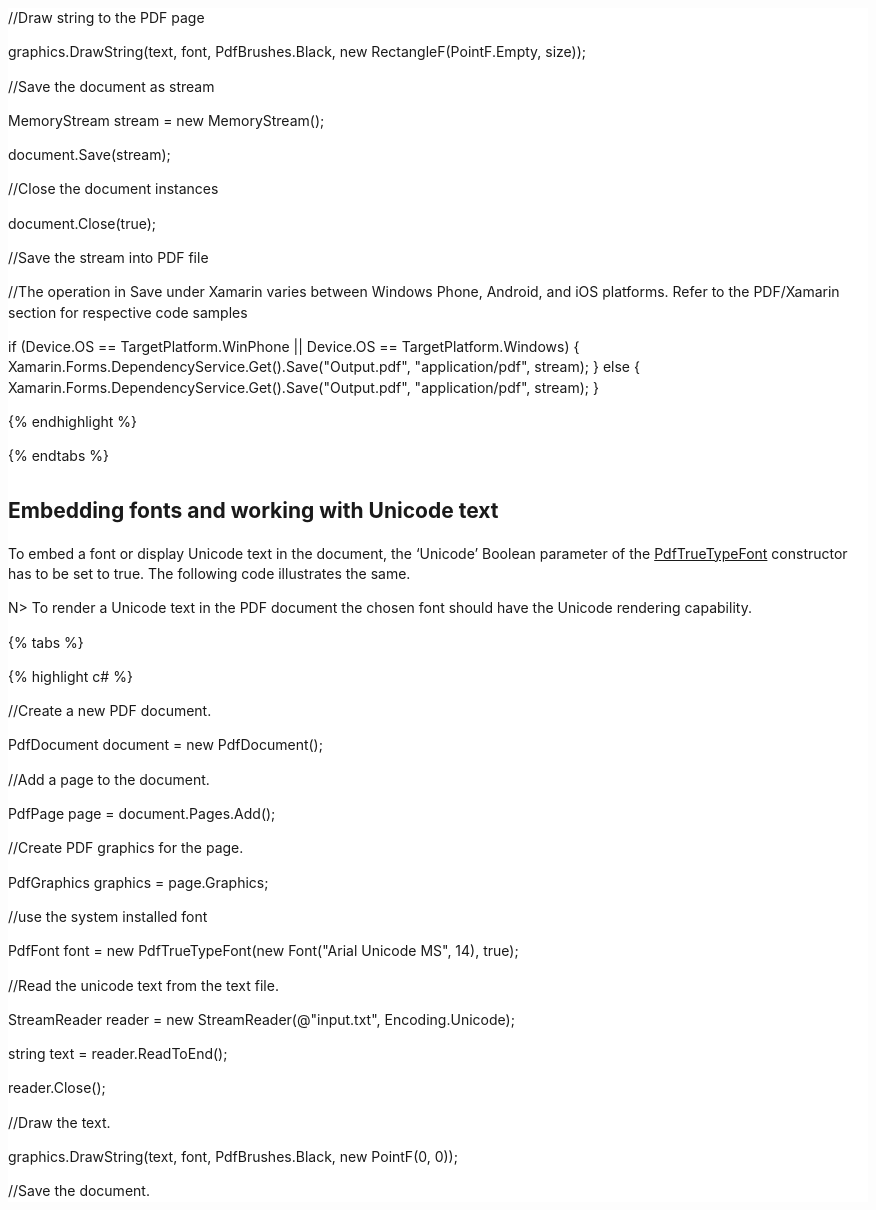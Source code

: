 
//Draw string to the PDF page

graphics.DrawString(text, font, PdfBrushes.Black, new RectangleF(PointF.Empty, size));

//Save the document as stream

MemoryStream stream = new MemoryStream();

document.Save(stream);

//Close the document instances

document.Close(true);

//Save the stream into PDF file

//The operation in Save under Xamarin varies between Windows Phone, Android, and iOS platforms. Refer to the PDF/Xamarin section for respective code samples

if (Device.OS == TargetPlatform.WinPhone || Device.OS == TargetPlatform.Windows)
{
    Xamarin.Forms.DependencyService.Get<ISaveWindowsPhone>().Save("Output.pdf", "application/pdf", stream);
}
else
{
    Xamarin.Forms.DependencyService.Get<ISave>().Save("Output.pdf", "application/pdf", stream);
}

{% endhighlight %}

{% endtabs %}

## Embedding fonts and working with Unicode text

To embed a font or display Unicode text in the document, the ‘Unicode’ Boolean parameter of the [PdfTrueTypeFont](https://help.syncfusion.com/cr/file-formats/Syncfusion.Pdf.Base~Syncfusion.Pdf.Graphics.PdfTrueTypeFont~_ctor.html) constructor has to be set to true. The following code illustrates the same.

N> To render a Unicode text in the PDF document the chosen font should have the Unicode rendering capability.

{% tabs %}

{% highlight c# %}

//Create a new PDF document.

PdfDocument document = new PdfDocument();

//Add a page to the document.

PdfPage page = document.Pages.Add();

//Create PDF graphics for the page.

PdfGraphics graphics = page.Graphics;

//use the system installed font

PdfFont font = new PdfTrueTypeFont(new Font("Arial Unicode MS", 14), true);

//Read the unicode text from the text file.

StreamReader reader = new StreamReader(@"input.txt", Encoding.Unicode);

string text = reader.ReadToEnd();

reader.Close();

//Draw the text.

graphics.DrawString(text, font, PdfBrushes.Black, new PointF(0, 0));

//Save the document.